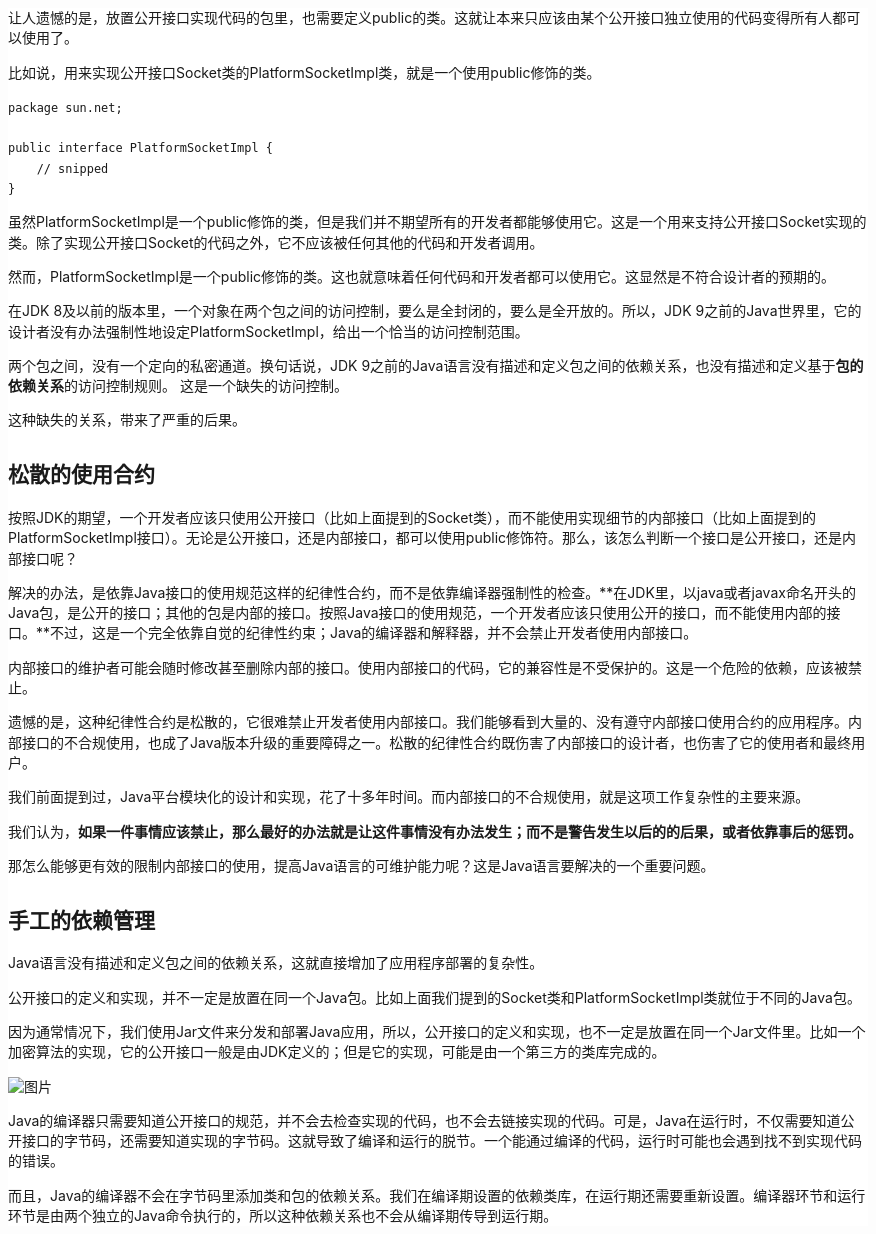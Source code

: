 让人遗憾的是，放置公开接口实现代码的包里，也需要定义public的类。这就让本来只应该由某个公开接口独立使用的代码变得所有人都可以使用了。

比如说，用来实现公开接口Socket类的PlatformSocketImpl类，就是一个使用public修饰的类。

```plain
package sun.net;

public interface PlatformSocketImpl {
    // snipped
}
```

虽然PlatformSocketImpl是一个public修饰的类，但是我们并不期望所有的开发者都能够使用它。这是一个用来支持公开接口Socket实现的类。除了实现公开接口Socket的代码之外，它不应该被任何其他的代码和开发者调用。

然而，PlatformSocketImpl是一个public修饰的类。这也就意味着任何代码和开发者都可以使用它。这显然是不符合设计者的预期的。

在JDK 8及以前的版本里，一个对象在两个包之间的访问控制，要么是全封闭的，要么是全开放的。所以，JDK 9之前的Java世界里，它的设计者没有办法强制性地设定PlatformSocketImpl，给出一个恰当的访问控制范围。

两个包之间，没有一个定向的私密通道。换句话说，JDK 9之前的Java语言没有描述和定义包之间的依赖关系，也没有描述和定义基于**包的依赖关系**的访问控制规则。 这是一个缺失的访问控制。

这种缺失的关系，带来了严重的后果。

## 松散的使用合约

按照JDK的期望，一个开发者应该只使用公开接口（比如上面提到的Socket类），而不能使用实现细节的内部接口（比如上面提到的PlatformSocketImpl接口）。无论是公开接口，还是内部接口，都可以使用public修饰符。那么，该怎么判断一个接口是公开接口，还是内部接口呢？

解决的办法，是依靠Java接口的使用规范这样的纪律性合约，而不是依靠编译器强制性的检查。**在JDK里，以java或者javax命名开头的Java包，是公开的接口；其他的包是内部的接口。按照Java接口的使用规范，一个开发者应该只使用公开的接口，而不能使用内部的接口。**不过，这是一个完全依靠自觉的纪律性约束；Java的编译器和解释器，并不会禁止开发者使用内部接口。

内部接口的维护者可能会随时修改甚至删除内部的接口。使用内部接口的代码，它的兼容性是不受保护的。这是一个危险的依赖，应该被禁止。

遗憾的是，这种纪律性合约是松散的，它很难禁止开发者使用内部接口。我们能够看到大量的、没有遵守内部接口使用合约的应用程序。内部接口的不合规使用，也成了Java版本升级的重要障碍之一。松散的纪律性合约既伤害了内部接口的设计者，也伤害了它的使用者和最终用户。

我们前面提到过，Java平台模块化的设计和实现，花了十多年时间。而内部接口的不合规使用，就是这项工作复杂性的主要来源。

我们认为，**如果一件事情应该禁止，那么最好的办法就是让这件事情没有办法发生；而不是警告发生以后的的后果，或者依靠事后的惩罚。**

那怎么能够更有效的限制内部接口的使用，提高Java语言的可维护能力呢？这是Java语言要解决的一个重要问题。

## 手工的依赖管理

Java语言没有描述和定义包之间的依赖关系，这就直接增加了应用程序部署的复杂性。

公开接口的定义和实现，并不一定是放置在同一个Java包。比如上面我们提到的Socket类和PlatformSocketImpl类就位于不同的Java包。

因为通常情况下，我们使用Jar文件来分发和部署Java应用，所以，公开接口的定义和实现，也不一定是放置在同一个Jar文件里。比如一个加密算法的实现，它的公开接口一般是由JDK定义的；但是它的实现，可能是由一个第三方的类库完成的。

![图片](<https://static001.geekbang.org/resource/image/2c/8e/2c17383bebd8ae2b5d928ce7d0548d8e.jpg?wh=1920x1090>)

Java的编译器只需要知道公开接口的规范，并不会去检查实现的代码，也不会去链接实现的代码。可是，Java在运行时，不仅需要知道公开接口的字节码，还需要知道实现的字节码。这就导致了编译和运行的脱节。一个能通过编译的代码，运行时可能也会遇到找不到实现代码的错误。

而且，Java的编译器不会在字节码里添加类和包的依赖关系。我们在编译期设置的依赖类库，在运行期还需要重新设置。编译器环节和运行环节是由两个独立的Java命令执行的，所以这种依赖关系也不会从编译期传导到运行期。
